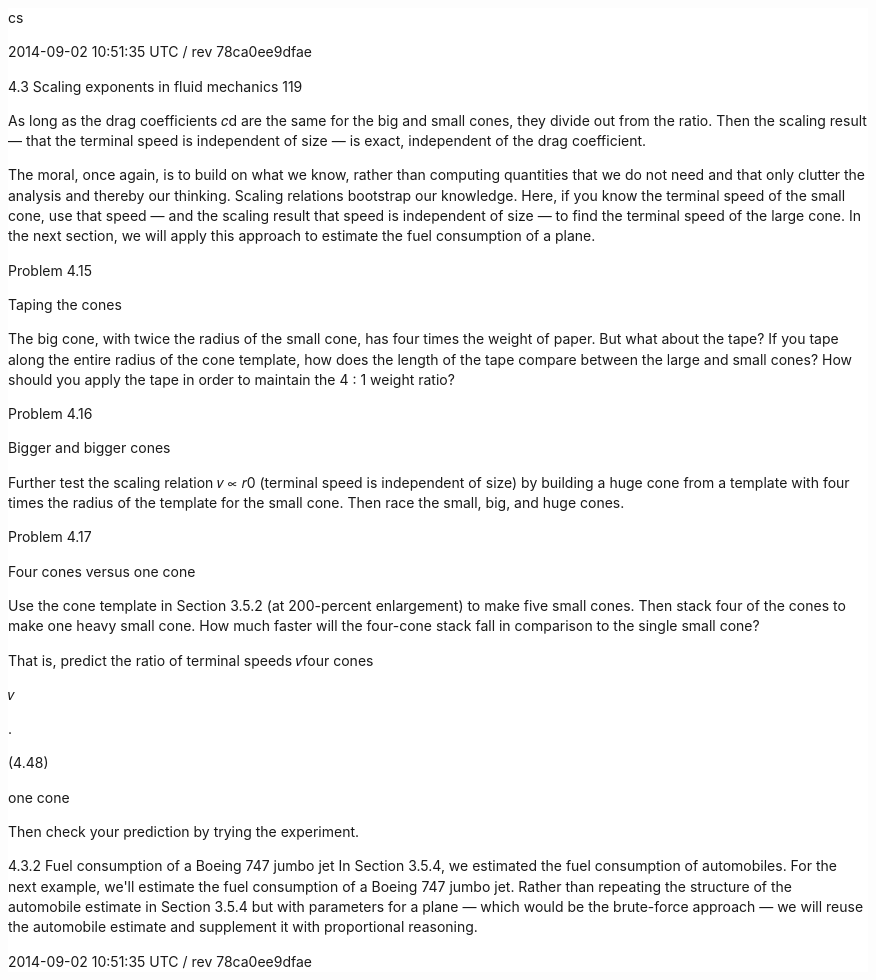 cs

2014-09-02 10:51:35 UTC / rev 78ca0ee9dfae

4.3 Scaling exponents in fluid mechanics 119

As long as the drag coefficients 𝑐d are the same for the big and small cones, they divide out from the ratio. Then the scaling result — that the terminal speed is independent of size — is exact, independent of the drag coefficient.

The moral, once again, is to build on what we know, rather than computing quantities that we do not need and that only clutter the analysis and thereby our thinking. Scaling relations bootstrap our knowledge. Here, if you know the terminal speed of the small cone, use that speed — and the scaling result that speed is independent of size — to find the terminal speed of the large cone. In the next section, we will apply this approach to estimate the fuel consumption of a plane.

Problem 4.15

Taping the cones

The big cone, with twice the radius of the small cone, has four times the weight of paper. But what about the tape? If you tape along the entire radius of the cone template, how does the length of the tape compare between the large and small cones? How should you apply the tape in order to maintain the 4 : 1 weight ratio?

Problem 4.16

Bigger and bigger cones

Further test the scaling relation 𝑣 ∝ 𝑟0 (terminal speed is independent of size) by building a huge cone from a template with four times the radius of the template for the small cone. Then race the small, big, and huge cones.

Problem 4.17

Four cones versus one cone

Use the cone template in Section 3.5.2 (at 200-percent enlargement) to make five small cones. Then stack four of the cones to make one heavy small cone. How much faster will the four-cone stack fall in comparison to the single small cone?

That is, predict the ratio of terminal speeds 𝑣four cones

𝑣

.

(4.48)

one cone

Then check your prediction by trying the experiment.

4.3.2 Fuel consumption of a Boeing 747 jumbo jet In Section 3.5.4, we estimated the fuel consumption of automobiles. For the next example, we'll estimate the fuel consumption of a Boeing 747 jumbo jet. Rather than repeating the structure of the automobile estimate in Section 3.5.4 but with parameters for a plane — which would be the brute-force approach — we will reuse the automobile estimate and supplement it with proportional reasoning.

2014-09-02 10:51:35 UTC / rev 78ca0ee9dfae
